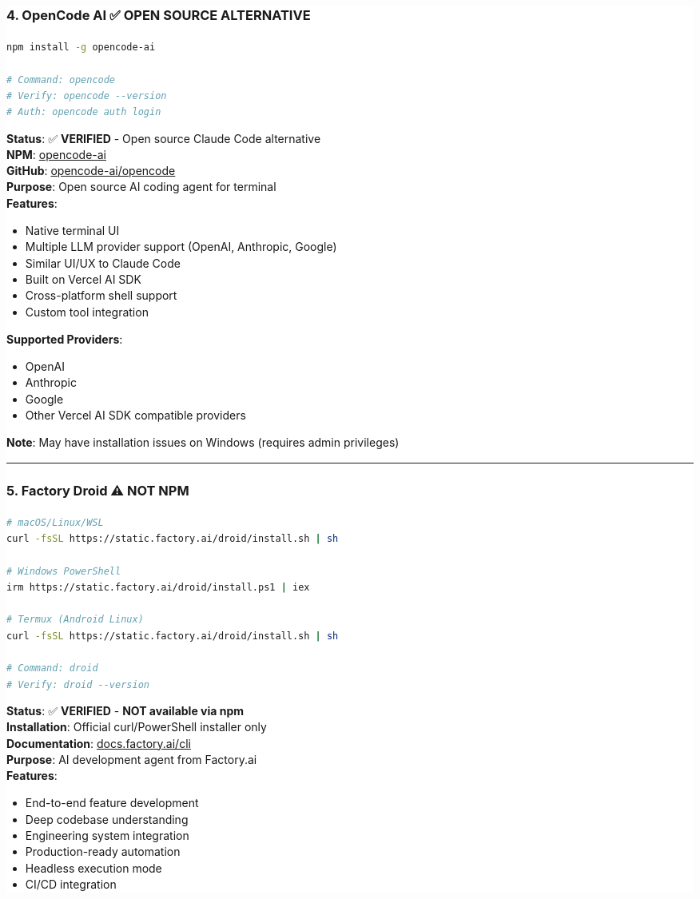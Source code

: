 
### 4. **OpenCode AI** ✅ OPEN SOURCE ALTERNATIVE
```bash
npm install -g opencode-ai

# Command: opencode
# Verify: opencode --version
# Auth: opencode auth login
```

**Status**: ✅ **VERIFIED** - Open source Claude Code alternative  
**NPM**: [opencode-ai](https://www.npmjs.com/package/opencode-ai)  
**GitHub**: [opencode-ai/opencode](https://github.com/opencode-ai/opencode)  
**Purpose**: Open source AI coding agent for terminal  
**Features**:
- Native terminal UI
- Multiple LLM provider support (OpenAI, Anthropic, Google)
- Similar UI/UX to Claude Code
- Built on Vercel AI SDK
- Cross-platform shell support
- Custom tool integration

**Supported Providers**:
- OpenAI
- Anthropic
- Google
- Other Vercel AI SDK compatible providers

**Note**: May have installation issues on Windows (requires admin privileges)

---

### 5. **Factory Droid** ⚠️ NOT NPM
```bash
# macOS/Linux/WSL
curl -fsSL https://static.factory.ai/droid/install.sh | sh

# Windows PowerShell
irm https://static.factory.ai/droid/install.ps1 | iex

# Termux (Android Linux)
curl -fsSL https://static.factory.ai/droid/install.sh | sh

# Command: droid
# Verify: droid --version
```

**Status**: ✅ **VERIFIED** - **NOT available via npm**  
**Installation**: Official curl/PowerShell installer only  
**Documentation**: [docs.factory.ai/cli](https://docs.factory.ai/cli/getting-started/overview)  
**Purpose**: AI development agent from Factory.ai  
**Features**:
- End-to-end feature development
- Deep codebase understanding
- Engineering system integration
- Production-ready automation
- Headless execution mode
- CI/CD integration
